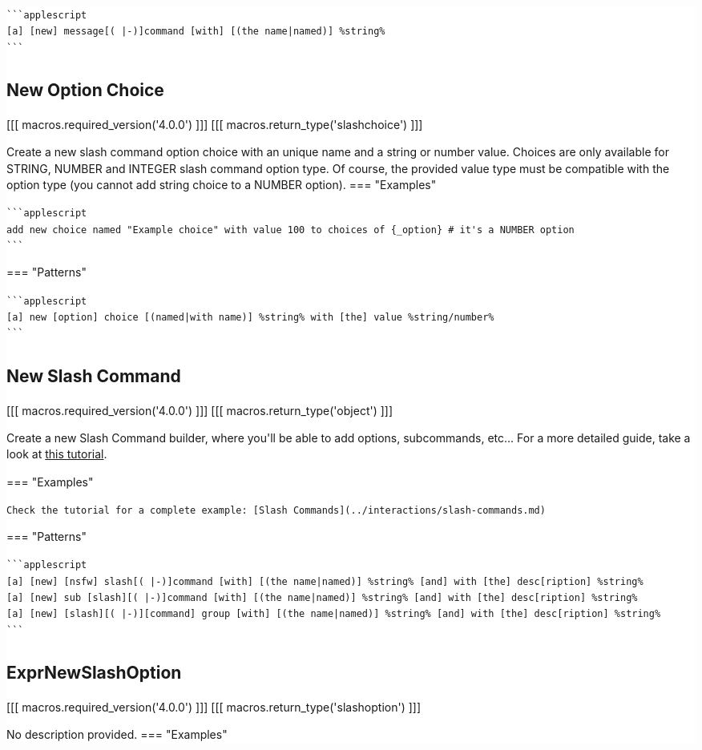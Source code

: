     ```applescript
    [a] [new] message[( |-)]command [with] [(the name|named)] %string%
    ```

## New Option Choice

[[[ macros.required_version('4.0.0') ]]]
[[[ macros.return_type('slashchoice') ]]]

Create a new slash command option choice with an unique name and a string or number value.
Choices are only available for STRING, NUMBER and INTEGER slash command option type.
Of course, the provided value type must be compatible with the option type (you cannot add string choice to a NUMBER option).
=== "Examples"

    ```applescript
    add new choice named "Example choice" with value 100 to choices of {_option} # it's a NUMBER option
    ```
=== "Patterns"

    ```applescript
    [a] new [option] choice [(named|with name)] %string% with [the] value %string/number%
    ```

## New Slash Command

[[[ macros.required_version('4.0.0') ]]]
[[[ macros.return_type('object') ]]]

Create a new Slash Command builder, where you'll be able to add options, subcommands, etc...
For a more detailed guide, take a look at [this tutorial](../interactions/slash-commands.md).

=== "Examples"

    Check the tutorial for a complete example: [Slash Commands](../interactions/slash-commands.md)

=== "Patterns"

    ```applescript
    [a] [new] [nsfw] slash[( |-)]command [with] [(the name|named)] %string% [and] with [the] desc[ription] %string%
    [a] [new] sub [slash][( |-)]command [with] [(the name|named)] %string% [and] with [the] desc[ription] %string%
    [a] [new] [slash][( |-)][command] group [with] [(the name|named)] %string% [and] with [the] desc[ription] %string%
    ```

## ExprNewSlashOption

[[[ macros.required_version('4.0.0') ]]]
[[[ macros.return_type('slashoption') ]]]

No description provided.
=== "Examples"
